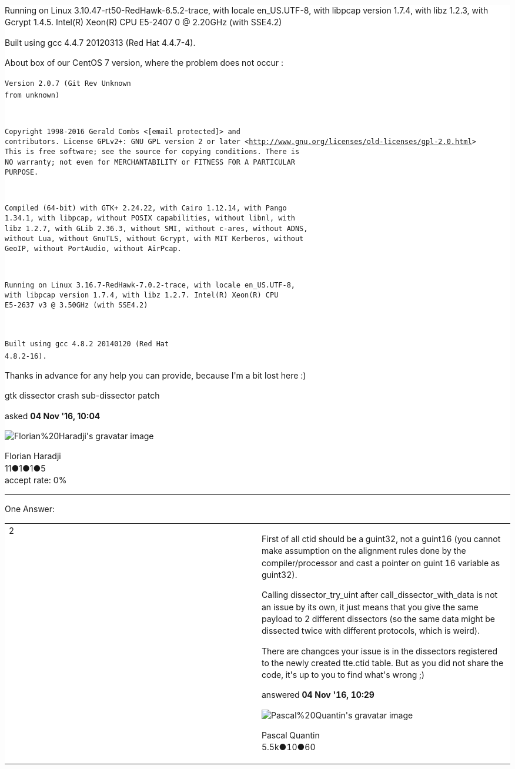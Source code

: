 Running on Linux 3.10.47-rt50-RedHawk-6.5.2-trace, with locale en_US.UTF-8, with
libpcap version 1.7.4, with libz 1.2.3, with Gcrypt 1.4.5.
       Intel(R) Xeon(R) CPU E5-2407 0 @ 2.20GHz (with SSE4.2)

Built using gcc 4.4.7 20120313 (Red Hat 4.4.7-4).</code></pre><p>About box of our CentOS 7 version, where the problem does not occur :</p><pre><code>Version 2.0.7 (Git Rev Unknown from unknown)

Copyright 1998-2016 Gerald Combs &lt;[email protected]&gt; and contributors.
License GPLv2+: GNU GPL version 2 or later &lt;http://www.gnu.org/licenses/old-licenses/gpl-2.0.html&gt;
This is free software; see the source for copying conditions. There is NO
warranty; not even for MERCHANTABILITY or FITNESS FOR A PARTICULAR PURPOSE.

Compiled (64-bit) with GTK+ 2.24.22, with Cairo 1.12.14, with Pango 1.34.1, with
libpcap, without POSIX capabilities, without libnl, with libz 1.2.7, with GLib
2.36.3, without SMI, without c-ares, without ADNS, without Lua, without GnuTLS,
without Gcrypt, with MIT Kerberos, without GeoIP, without PortAudio, without
AirPcap.

Running on Linux 3.16.7-RedHawk-7.0.2-trace, with locale en_US.UTF-8, with
libpcap version 1.7.4, with libz 1.2.7.
Intel(R) Xeon(R) CPU E5-2637 v3 @ 3.50GHz (with SSE4.2)

Built using gcc 4.8.2 20140120 (Red Hat 4.8.2-16).</code></pre><p>Thanks in advance for any help you can provide, because I'm a bit lost here :)</p></div><div id="question-tags" class="tags-container tags"><span class="post-tag tag-link-gtk" rel="tag" title="see questions tagged &#39;gtk&#39;">gtk</span> <span class="post-tag tag-link-dissector" rel="tag" title="see questions tagged &#39;dissector&#39;">dissector</span> <span class="post-tag tag-link-crash" rel="tag" title="see questions tagged &#39;crash&#39;">crash</span> <span class="post-tag tag-link-sub-dissector" rel="tag" title="see questions tagged &#39;sub-dissector&#39;">sub-dissector</span> <span class="post-tag tag-link-patch" rel="tag" title="see questions tagged &#39;patch&#39;">patch</span></div><div id="question-controls" class="post-controls"></div><div class="post-update-info-container"><div class="post-update-info post-update-info-user"><p>asked <strong>04 Nov '16, 10:04</strong></p><img src="https://secure.gravatar.com/avatar/1b1240dfe83b6bd6af805b6c96b3b1b8?s=32&amp;d=identicon&amp;r=g" class="gravatar" width="32" height="32" alt="Florian%20Haradji&#39;s gravatar image" /><p><span>Florian Haradji</span><br />
<span class="score" title="11 reputation points">11</span><span title="1 badges"><span class="badge1">●</span><span class="badgecount">1</span></span><span title="1 badges"><span class="silver">●</span><span class="badgecount">1</span></span><span title="5 badges"><span class="bronze">●</span><span class="badgecount">5</span></span><br />
<span class="accept_rate" title="Rate of the user&#39;s accepted answers">accept rate:</span> <span title="Florian Haradji has no accepted answers">0%</span></p></div></div><div id="comments-container-56988" class="comments-container"></div><div id="comment-tools-56988" class="comment-tools"></div><div class="clear"></div><div id="comment-56988-form-container" class="comment-form-container"></div><div class="clear"></div></div></td></tr></tbody></table>

------------------------------------------------------------------------

<div class="tabBar">

<span id="sort-top"></span>

<div class="headQuestions">

One Answer:

</div>

</div>

<span id="56989"></span>

<div id="answer-container-56989" class="answer accepted-answer">

<table style="width:100%;"><colgroup><col style="width: 50%" /><col style="width: 50%" /></colgroup><tbody><tr class="odd"><td style="width: 30px; vertical-align: top"><div class="vote-buttons"><span id="post-56989-upvote" class="ajax-command post-vote up" rel="nofollow" title="I like this post (click again to cancel)"> </span><div id="post-56989-score" class="post-score" title="current number of votes">2</div><span id="post-56989-downvote" class="ajax-command post-vote down" rel="nofollow" title="I dont like this post (click again to cancel)"> </span> <span class="accept-answer on" rel="nofollow" title="Florian Haradji has selected this answer as the correct answer"> </span></div></td><td><div class="item-right"><div class="answer-body"><p>First of all ctid should be a guint32, not a guint16 (you cannot make assumption on the alignment rules done by the compiler/processor and cast a pointer on guint 16 variable as guint32).</p><p>Calling dissector_try_uint after call_dissector_with_data is not an issue by its own, it just means that you give the same payload to 2 different dissectors (so the same data might be dissected twice with different protocols, which is weird).</p><p>There are changces your issue is in the dissectors registered to the newly created tte.ctid table. But as you did not share the code, it's up to you to find what's wrong ;)</p></div><div class="answer-controls post-controls"></div><div class="post-update-info-container"><div class="post-update-info post-update-info-user"><p>answered <strong>04 Nov '16, 10:29</strong></p><img src="https://secure.gravatar.com/avatar/713f24fd877861260b71ecd455018625?s=32&amp;d=identicon&amp;r=g" class="gravatar" width="32" height="32" alt="Pascal%20Quantin&#39;s gravatar image" /><p><span>Pascal Quantin</span><br />
<span class="score" title="5544 reputation points"><span>5.5k</span></span><span title="10 badges"><span class="silver">●</span><span class="badgecount">10</span></span><span title="60 badges"><span class="bronze">●</span><span class="badgecount">60</span></span><br />